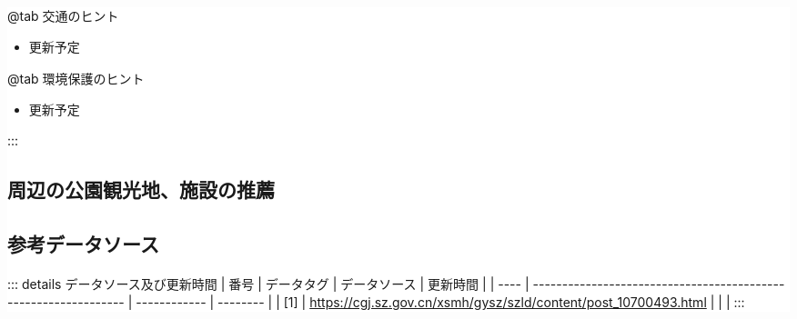 @tab 交通のヒント
- 更新予定

@tab 環境保護のヒント
- 更新予定

:::

## 周辺の公園観光地、施設の推薦

<CardGrid>
  <ImageCard
        image="https://cgj.sz.gov.cn/attachment/1/1335/1335482/10700416.jpg"
        title="ユニバーシアードグリーンウェイ"
        description="大雲緑道は大雲公園に位置し、山と川に囲まれて造られた全長約7.8キロメートルの道で、省立緑道2号線の一部です。ルート沿いには、神仙湖、香港中文大学（深圳）、生態芝生、花山、U字型湖などの特別な景観が広がります。ユニバーシアードメインパークロード緑道は、全長約4.2キロメートル、幅約5メートルの自転車通行可能な緑道です。交通の便がよく、路面も清潔で安全で、途中には休憩用の椅子などの設備も整っています。この緑道区間から500メートル以内には、ユニバーシアードクリスタルシティとユニバーシアードプールが建設されており、市民が緑道を楽しんだり、チェックインしたり、運動したりするのに最適な場所です。"
        href="/ja/Other/Cycling-Greenway/Dayun-Greenway/"
        author="深セン政府オンライン"
        date="2025/01/02"
      />
      <ImageCard
        image="https://cgj.sz.gov.cn/attachment/1/1335/1335482/10700416.jpg"
        title="ユニバーシアードグリーンウェイ"
        description="大雲緑道は大雲公園に位置し、山と川に囲まれて造られた全長約7.8キロメートルの道で、省立緑道2号線の一部です。ルート沿いには、神仙湖、香港中文大学（深圳）、生態芝生、花山、U字型湖などの特別な景観が広がります。ユニバーシアードメインパークロード緑道は、全長約4.2キロメートル、幅約5メートルの自転車通行可能な緑道です。交通の便がよく、路面も清潔で安全で、途中には休憩用の椅子などの設備も整っています。この緑道区間から500メートル以内には、ユニバーシアードクリスタルシティとユニバーシアードプールが建設されており、市民が緑道を楽しんだり、チェックインしたり、運動したりするのに最適な場所です。"
        href="/ja/Other/Cycling-Greenway/Dayun-Greenway/"
        author="深セン政府オンライン"
        date="2025/01/02"
      />
    </CardGrid>


## 参考データソース

::: details データソース及び更新時間
| 番号 | データタグ                                                      | データソース | 更新時間 |
| ---- | --------------------------------------------------------------- | ------------ | -------- |
| [1]  | https://cgj.sz.gov.cn/xsmh/gysz/szld/content/post_10700493.html |              |          |
:::

